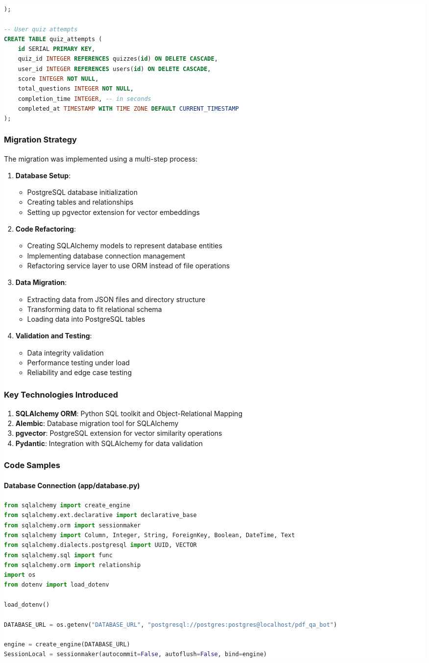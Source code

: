 ```sql
);

-- User quiz attempts
CREATE TABLE quiz_attempts (
    id SERIAL PRIMARY KEY,
    quiz_id INTEGER REFERENCES quizzes(id) ON DELETE CASCADE,
    user_id INTEGER REFERENCES users(id) ON DELETE CASCADE,
    score INTEGER NOT NULL,
    total_questions INTEGER NOT NULL,
    completion_time INTEGER, -- in seconds
    completed_at TIMESTAMP WITH TIME ZONE DEFAULT CURRENT_TIMESTAMP
);
```

### Migration Strategy

The migration was implemented using a multi-step process:

1. **Database Setup**:
   - PostgreSQL database initialization
   - Creating tables and relationships
   - Setting up pgvector extension for vector embeddings

2. **Code Refactoring**:
   - Creating SQLAlchemy models to represent database entities
   - Implementing database connection management
   - Refactoring service layer to use ORM instead of file operations

3. **Data Migration**:
   - Extracting data from JSON files and directory structure
   - Transforming data to fit relational schema
   - Loading data into PostgreSQL tables

4. **Validation and Testing**:
   - Data integrity validation
   - Performance testing under load
   - Reliability and edge case testing

### Key Technologies Introduced

1. **SQLAlchemy ORM**: Python SQL toolkit and Object-Relational Mapping
2. **Alembic**: Database migration tool for SQLAlchemy
3. **pgvector**: PostgreSQL extension for vector similarity operations
4. **Pydantic**: Integration with SQLAlchemy for data validation

### Code Samples

#### Database Connection (app/database.py)

```python
from sqlalchemy import create_engine
from sqlalchemy.ext.declarative import declarative_base
from sqlalchemy.orm import sessionmaker
from sqlalchemy import Column, Integer, String, ForeignKey, Boolean, DateTime, Text
from sqlalchemy.dialects.postgresql import UUID, VECTOR
from sqlalchemy.sql import func
from sqlalchemy.orm import relationship
import os
from dotenv import load_dotenv

load_dotenv()

DATABASE_URL = os.getenv("DATABASE_URL", "postgresql://postgres:postgres@localhost/pdf_qa_bot")

engine = create_engine(DATABASE_URL)
SessionLocal = sessionmaker(autocommit=False, autoflush=False, bind=engine)
```